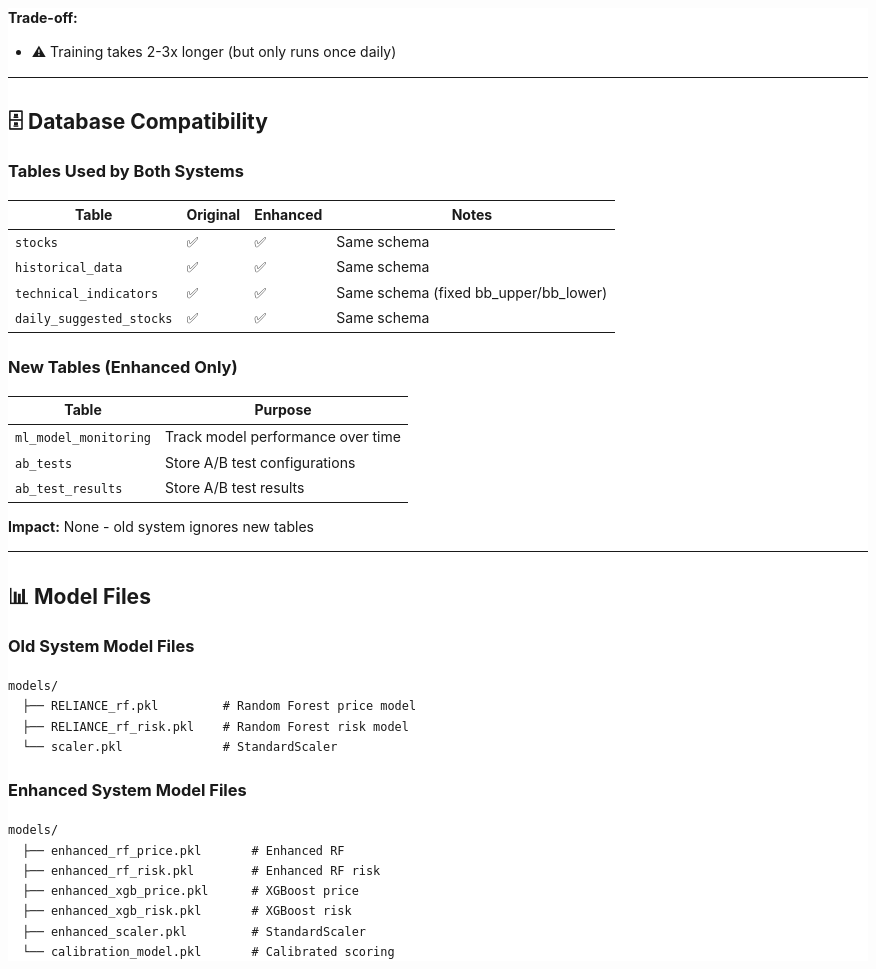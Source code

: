 **Trade-off:**
- ⚠️  Training takes 2-3x longer (but only runs once daily)

---

## 🗄️ Database Compatibility

### Tables Used by Both Systems

| Table | Original | Enhanced | Notes |
|-------|----------|----------|-------|
| `stocks` | ✅ | ✅ | Same schema |
| `historical_data` | ✅ | ✅ | Same schema |
| `technical_indicators` | ✅ | ✅ | Same schema (fixed bb_upper/bb_lower) |
| `daily_suggested_stocks` | ✅ | ✅ | Same schema |

### New Tables (Enhanced Only)

| Table | Purpose |
|-------|---------|
| `ml_model_monitoring` | Track model performance over time |
| `ab_tests` | Store A/B test configurations |
| `ab_test_results` | Store A/B test results |

**Impact:** None - old system ignores new tables

---

## 📊 Model Files

### Old System Model Files
```
models/
  ├── RELIANCE_rf.pkl         # Random Forest price model
  ├── RELIANCE_rf_risk.pkl    # Random Forest risk model
  └── scaler.pkl              # StandardScaler
```

### Enhanced System Model Files
```
models/
  ├── enhanced_rf_price.pkl       # Enhanced RF
  ├── enhanced_rf_risk.pkl        # Enhanced RF risk
  ├── enhanced_xgb_price.pkl      # XGBoost price
  ├── enhanced_xgb_risk.pkl       # XGBoost risk
  ├── enhanced_scaler.pkl         # StandardScaler
  └── calibration_model.pkl       # Calibrated scoring
```

